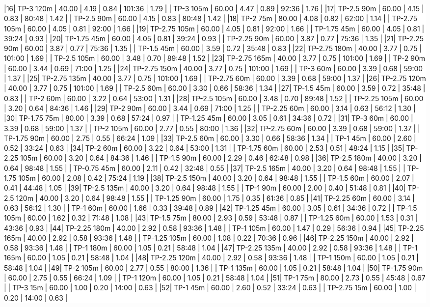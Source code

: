 |16| TP-3 120m | 40.00 | 4.19 | 0.84 | 101:36 | 1.79 |     | TP-3 105m | 60.00 | 4.47 | 0.89 | 92:36 | 1.76 |
|17| TP-2.5 90m | 60.00 | 4.15 | 0.83 | 80:48 | 1.42 |     | TP-2.5 90m | 60.00 | 4.15 | 0.83 | 80:48 | 1.42 |
|18| TP-2 75m | 80.00 | 4.08 | 0.82 | 62:00 | 1.14 |     | TP-2.75 105m | 60.00 | 4.05 | 0.81 | 92:00 | 1.66 |
|19| TP-2.75 105m | 60.00 | 4.05 | 0.81 | 92:00 | 1.66 |     | TP-1.75 45m | 60.00 | 4.05 | 0.81 | 39:24 | 0.93 |
|20| TP-1.75 45m | 60.00 | 4.05 | 0.81 | 39:24 | 0.93 |     | TP-2.25 90m | 60.00 | 3.87 | 0.77 | 75:36 | 1.35 |
|21| TP-2.25 90m | 60.00 | 3.87 | 0.77 | 75:36 | 1.35 |     | TP-1.5 45m | 60.00 | 3.59 | 0.72 | 35:48 | 0.83 |
|22| TP-2.75 180m | 40.00 | 3.77 | 0.75 | 101:00 | 1.69 |     | TP-2.5 105m | 60.00 | 3.48 | 0.70 | 89:48 | 1.52 |
|23| TP-2.75 165m | 40.00 | 3.77 | 0.75 | 101:00 | 1.69 |     | TP-2 90m | 60.00 | 3.44 | 0.69 | 71:00 | 1.25 |
|24| TP-2.75 150m | 40.00 | 3.77 | 0.75 | 101:00 | 1.69 |     | TP-3 60m | 60.00 | 3.39 | 0.68 | 59:00 | 1.37 |
|25| TP-2.75 135m | 40.00 | 3.77 | 0.75 | 101:00 | 1.69 |     | TP-2.75 60m | 60.00 | 3.39 | 0.68 | 59:00 | 1.37 |
|26| TP-2.75 120m | 40.00 | 3.77 | 0.75 | 101:00 | 1.69 |     | TP-2.5 60m | 60.00 | 3.30 | 0.66 | 58:36 | 1.34 |
|27| TP-1.5 45m | 60.00 | 3.59 | 0.72 | 35:48 | 0.83 |     | TP-2 60m | 60.00 | 3.22 | 0.64 | 53:00 | 1.31 |
|28| TP-2.5 105m | 60.00 | 3.48 | 0.70 | 89:48 | 1.52 |     | TP-2.25 105m | 60.00 | 3.20 | 0.64 | 84:36 | 1.46 |
|29| TP-2 90m | 60.00 | 3.44 | 0.69 | 71:00 | 1.25 |     | TP-2.25 60m | 60.00 | 3.14 | 0.63 | 56:12 | 1.30 |
|30| TP-1.75 75m | 80.00 | 3.39 | 0.68 | 57:24 | 0.97 |     | TP-1.25 45m | 60.00 | 3.05 | 0.61 | 34:36 | 0.72 |
|31| TP-3 60m | 60.00 | 3.39 | 0.68 | 59:00 | 1.37 |     | TP-2 105m | 60.00 | 2.77 | 0.55 | 80:00 | 1.36 |
|32| TP-2.75 60m | 60.00 | 3.39 | 0.68 | 59:00 | 1.37 |     | TP-1.75 90m | 60.00 | 2.75 | 0.55 | 66:24 | 1.09 |
|33| TP-2.5 60m | 60.00 | 3.30 | 0.66 | 58:36 | 1.34 |     | TP-1 45m | 60.00 | 2.60 | 0.52 | 33:24 | 0.63 |
|34| TP-2 60m | 60.00 | 3.22 | 0.64 | 53:00 | 1.31 |     | TP-1.75 60m | 60.00 | 2.53 | 0.51 | 48:24 | 1.15 |
|35| TP-2.25 105m | 60.00 | 3.20 | 0.64 | 84:36 | 1.46 |     | TP-1.5 90m | 60.00 | 2.29 | 0.46 | 62:48 | 0.98 |
|36| TP-2.5 180m | 40.00 | 3.20 | 0.64 | 98:48 | 1.55 |     | TP-0.75 45m | 60.00 | 2.11 | 0.42 | 32:48 | 0.55 |
|37| TP-2.5 165m | 40.00 | 3.20 | 0.64 | 98:48 | 1.55 |     | TP-1.75 105m | 60.00 | 2.08 | 0.42 | 75:24 | 1.19 |
|38| TP-2.5 150m | 40.00 | 3.20 | 0.64 | 98:48 | 1.55 |     | TP-1.5 60m | 60.00 | 2.07 | 0.41 | 44:48 | 1.05 |
|39| TP-2.5 135m | 40.00 | 3.20 | 0.64 | 98:48 | 1.55 |     | TP-1 90m | 60.00 | 2.00 | 0.40 | 51:48 | 0.81 |
|40| TP-2.5 120m | 40.00 | 3.20 | 0.64 | 98:48 | 1.55 |     | TP-1.25 90m | 60.00 | 1.75 | 0.35 | 61:36 | 0.85 |
|41| TP-2.25 60m | 60.00 | 3.14 | 0.63 | 56:12 | 1.30 |     | TP-1 60m | 60.00 | 1.66 | 0.33 | 39:48 | 0.89 |
|42| TP-1.25 45m | 60.00 | 3.05 | 0.61 | 34:36 | 0.72 |     | TP-1.5 105m | 60.00 | 1.62 | 0.32 | 71:48 | 1.08 |
|43| TP-1.5 75m | 80.00 | 2.93 | 0.59 | 53:48 | 0.87 |     | TP-1.25 60m | 60.00 | 1.53 | 0.31 | 43:36 | 0.93 |
|44| TP-2.25 180m | 40.00 | 2.92 | 0.58 | 93:36 | 1.48 |     | TP-1 105m | 60.00 | 1.47 | 0.29 | 56:36 | 0.94 |
|45| TP-2.25 165m | 40.00 | 2.92 | 0.58 | 93:36 | 1.48 |     | TP-1.25 105m | 60.00 | 1.08 | 0.22 | 70:36 | 0.96 |
|46| TP-2.25 150m | 40.00 | 2.92 | 0.58 | 93:36 | 1.48 |     | TP-1 180m | 60.00 | 1.05 | 0.21 | 58:48 | 1.04 |
|47| TP-2.25 135m | 40.00 | 2.92 | 0.58 | 93:36 | 1.48 |     | TP-1 165m | 60.00 | 1.05 | 0.21 | 58:48 | 1.04 |
|48| TP-2.25 120m | 40.00 | 2.92 | 0.58 | 93:36 | 1.48 |     | TP-1 150m | 60.00 | 1.05 | 0.21 | 58:48 | 1.04 |
|49| TP-2 105m | 60.00 | 2.77 | 0.55 | 80:00 | 1.36 |     | TP-1 135m | 60.00 | 1.05 | 0.21 | 58:48 | 1.04 |
|50| TP-1.75 90m | 60.00 | 2.75 | 0.55 | 66:24 | 1.09 |     | TP-1 120m | 60.00 | 1.05 | 0.21 | 58:48 | 1.04 |
|51| TP-1 75m | 80.00 | 2.73 | 0.55 | 45:48 | 0.67 |     | TP-3 15m | 60.00 | 1.00 | 0.20 | 14:00 | 0.63 |
|52| TP-1 45m | 60.00 | 2.60 | 0.52 | 33:24 | 0.63 |     | TP-2.75 15m | 60.00 | 1.00 | 0.20 | 14:00 | 0.63 |